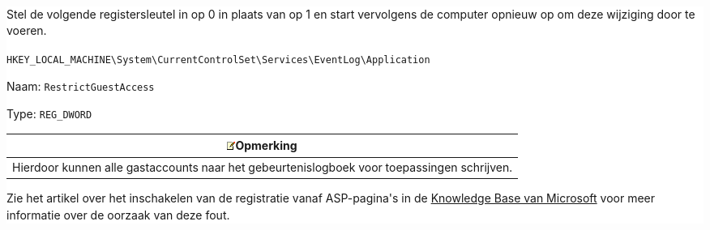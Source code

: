 Stel de volgende registersleutel in op 0 in plaats van op 1 en start vervolgens de computer opnieuw op om deze wijziging door te voeren.

`HKEY_LOCAL_MACHINE\System\CurrentControlSet\Services\EventLog\Application`

Naam: `RestrictGuestAccess`

Type: `REG_DWORD`

| ![](images/Cc747605.note(WS.10).gif)Opmerking                 |
|--------------------------------------------------------------------------------------------|
| Hierdoor kunnen alle gastaccounts naar het gebeurtenislogboek voor toepassingen schrijven. |

Zie het artikel over het inschakelen van de registratie vanaf ASP-pagina's in de [Knowledge Base van Microsoft](http://go.microsoft.com/fwlink/?linkid=44167) voor meer informatie over de oorzaak van deze fout.
